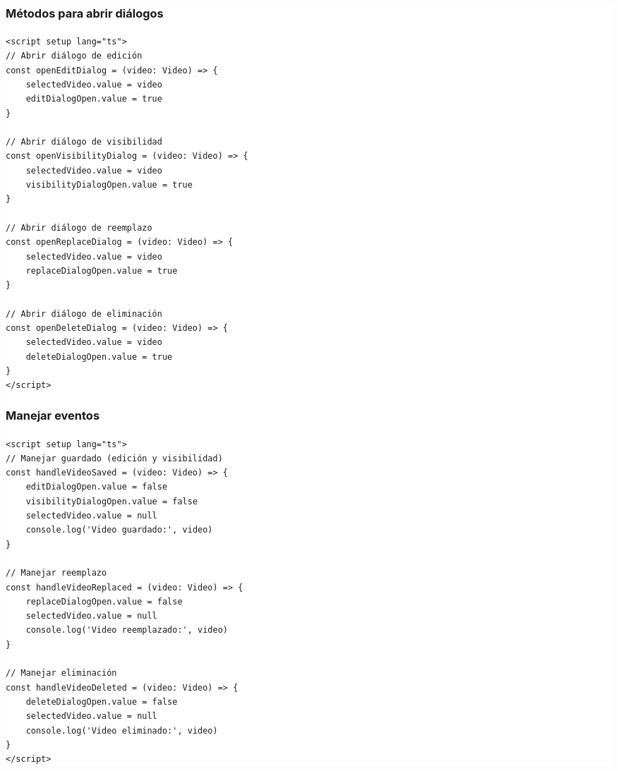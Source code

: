 ### Métodos para abrir diálogos

```vue
<script setup lang="ts">
// Abrir diálogo de edición
const openEditDialog = (video: Video) => {
    selectedVideo.value = video
    editDialogOpen.value = true
}

// Abrir diálogo de visibilidad
const openVisibilityDialog = (video: Video) => {
    selectedVideo.value = video
    visibilityDialogOpen.value = true
}

// Abrir diálogo de reemplazo
const openReplaceDialog = (video: Video) => {
    selectedVideo.value = video
    replaceDialogOpen.value = true
}

// Abrir diálogo de eliminación
const openDeleteDialog = (video: Video) => {
    selectedVideo.value = video
    deleteDialogOpen.value = true
}
</script>
```

### Manejar eventos

```vue
<script setup lang="ts">
// Manejar guardado (edición y visibilidad)
const handleVideoSaved = (video: Video) => {
    editDialogOpen.value = false
    visibilityDialogOpen.value = false
    selectedVideo.value = null
    console.log('Video guardado:', video)
}

// Manejar reemplazo
const handleVideoReplaced = (video: Video) => {
    replaceDialogOpen.value = false
    selectedVideo.value = null
    console.log('Video reemplazado:', video)
}

// Manejar eliminación
const handleVideoDeleted = (video: Video) => {
    deleteDialogOpen.value = false
    selectedVideo.value = null
    console.log('Video eliminado:', video)
}
</script>
```
